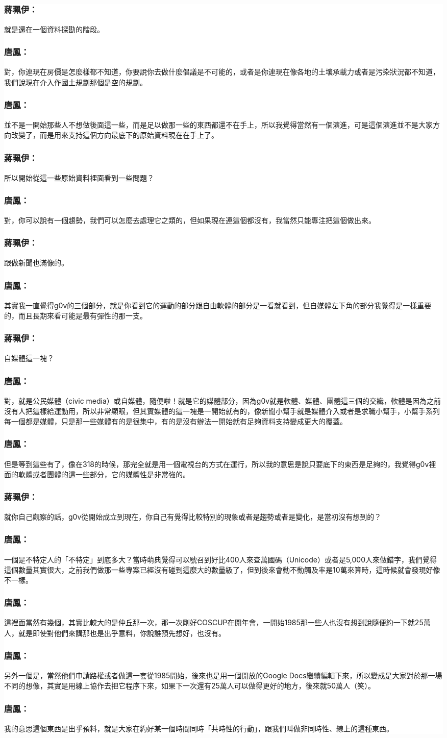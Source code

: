 ### 蔣珮伊：
就是還在一個資料探勘的階段。

### 唐鳳：
對，你連現在房價是怎麼樣都不知道，你要說你去做什麼倡議是不可能的，或者是你連現在像各地的土壤承載力或者是污染狀況都不知道，我們說現在介入作國土規劃那個是空的規劃。

### 唐鳳：
並不是一開始那些人不想做後面這一些，而是足以做那一些的東西都還不在手上，所以我覺得當然有一個演進，可是這個演進並不是大家方向改變了，而是用來支持這個方向最底下的原始資料現在在手上了。

### 蔣珮伊：
所以開始從這一些原始資料裡面看到一些問題？

### 唐鳳：
對，你可以說有一個趨勢，我們可以怎麼去處理它之類的，但如果現在連這個都沒有，我當然只能專注把這個做出來。

### 蔣珮伊：
跟做新聞也滿像的。

### 唐鳳：
其實我一直覺得g0v的三個部分，就是你看到它的運動的部分跟自由軟體的部分是一看就看到，但自媒體左下角的部分我覺得是一樣重要的，而且長期來看可能是最有彈性的那一支。

### 蔣珮伊：
自媒體這一塊？

### 唐鳳：
對，就是公民媒體（civic media）或自媒體，隨便啦！就是它的媒體部分，因為g0v就是軟體、媒體、團體這三個的交織，軟體是因為之前沒有人把這樣給運動用，所以非常顯眼，但其實媒體的這一塊是一開始就有的，像新聞小幫手就是媒體介入或者是求職小幫手，小幫手系列每一個都是媒體，只是那一些媒體有的是很集中，有的是沒有辦法一開始就有足夠資料支持變成更大的覆蓋。

### 唐鳳：
但是等到這些有了，像在318的時候，那完全就是用一個電視台的方式在運行，所以我的意思是說只要底下的東西是足夠的，我覺得g0v裡面的軟體或者團體的這一些部分，它的媒體性是非常強的。

### 蔣珮伊：
就你自己觀察的話，g0v從開始成立到現在，你自己有覺得比較特別的現象或者是趨勢或者是變化，是當初沒有想到的？

### 唐鳳：
一個是不特定人的「不特定」到底多大？當時萌典覺得可以號召到好比400人來查萬國碼（Unicode）或者是5,000人來做錯字，我們覺得這個數量其實很大，之前我們做那一些專案已經沒有碰到這麼大的數量級了，但到後來會動不動觸及率是10萬來算時，這時候就會發現好像不一樣。

### 唐鳳：
這裡面當然有幾個，其實比較大的是仲丘那一次，那一次剛好COSCUP在開年會，一開始1985那一些人也沒有想到說隨便約一下就25萬人，就是即使對他們來講那也是出乎意料，你說誰預先想好，也沒有。

### 唐鳳：
另外一個是，當然他們申請路權或者做這一套從1985開始，後來也是用一個開放的Google Docs繼續編輯下來，所以變成是大家對於那一場不同的想像，其實是用線上協作去把它程序下來，如果下一次還有25萬人可以做得更好的地方，後來就50萬人（笑）。

### 唐鳳：
我的意思這個東西是出乎預料，就是大家在約好某一個時間同時「共時性的行動」，跟我們叫做非同時性、線上的這種東西。
